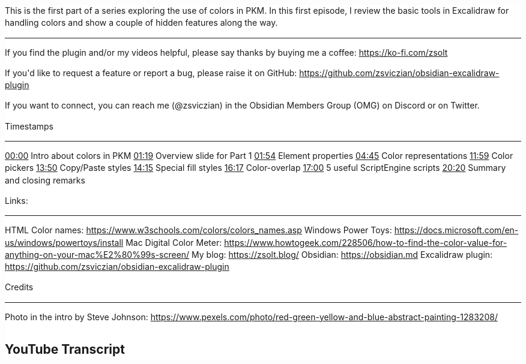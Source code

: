 This is the first part of a series exploring the use of colors in PKM. In this first episode, I review the basic tools in Excalidraw for handling colors and show a couple of hidden features along the way.

-----

If you find the plugin and/or my videos helpful, please say thanks by buying me a coffee: https://ko-fi.com/zsolt

If you'd like to request a feature or report a bug, please raise it on GitHub: https://github.com/zsviczian/obsidian-excalidraw-plugin

If you want to connect, you can reach me (@zsviczian) in the Obsidian Members Group (OMG) on Discord or on Twitter.

Timestamps

---------------------

[00:00](https://youtu.be/6PLGHBH9VZ4?t=0) Intro about colors in PKM
[01:19](https://youtu.be/6PLGHBH9VZ4?t=79) Overview slide for Part 1
[01:54](https://youtu.be/6PLGHBH9VZ4?t=114) Element properties
[04:45](https://youtu.be/6PLGHBH9VZ4?t=285) Color representations
[11:59](https://youtu.be/6PLGHBH9VZ4?t=719) Color pickers
[13:50](https://youtu.be/6PLGHBH9VZ4?t=830) Copy/Paste styles
[14:15](https://youtu.be/6PLGHBH9VZ4?t=855) Special fill styles
[16:17](https://youtu.be/6PLGHBH9VZ4?t=977) Color-overlap
[17:00](https://youtu.be/6PLGHBH9VZ4?t=1020) 5 useful ScriptEngine scripts
[20:20](https://youtu.be/6PLGHBH9VZ4?t=1220) Summary and closing remarks

Links:

---------

HTML Color names: https://www.w3schools.com/colors/colors_names.asp
Windows Power Toys: https://docs.microsoft.com/en-us/windows/powertoys/install
Mac Digital Color Meter: https://www.howtogeek.com/228506/how-to-find-the-color-value-for-anything-on-your-mac%E2%80%99s-screen/
My blog: https://zsolt.blog/
Obsidian: https://obsidian.md
Excalidraw plugin: https://github.com/zsviczian/obsidian-excalidraw-plugin

Credits

----------

Photo in the intro by Steve Johnson: https://www.pexels.com/photo/red-green-yellow-and-blue-abstract-painting-1283208/

## YouTube Transcript
